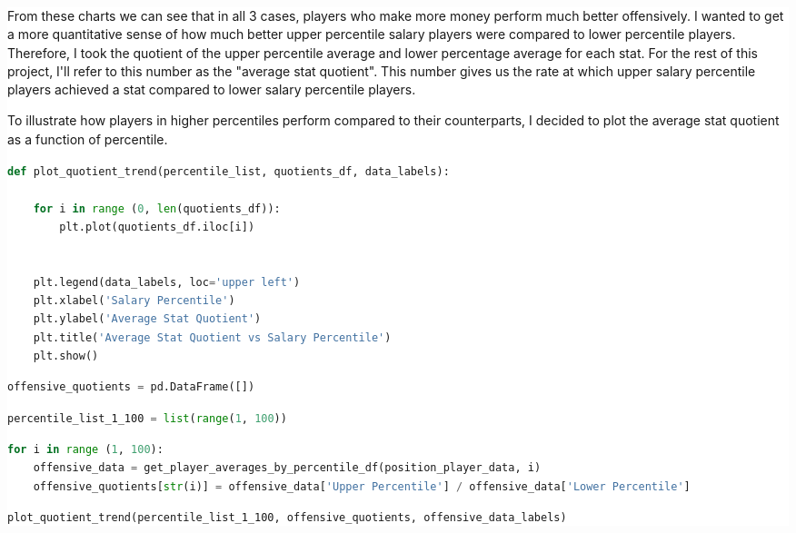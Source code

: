 

From these charts we can see that in all 3 cases, players who make more money perform much better offensively. I wanted to get a more quantitative sense of how much better upper percentile salary players were compared to lower percentile players. Therefore, I took the quotient of the upper percentile average and lower percentage average for each stat. For the rest of this project, I'll refer to this number as the "average stat quotient". This number gives us the rate at which upper salary percentile players achieved a stat compared to lower salary percentile players. 

To illustrate how players in higher percentiles perform compared to their counterparts, I decided to plot the average stat quotient as a function of percentile.


```python
def plot_quotient_trend(percentile_list, quotients_df, data_labels):
    
    for i in range (0, len(quotients_df)):
        plt.plot(quotients_df.iloc[i])
    

    plt.legend(data_labels, loc='upper left')
    plt.xlabel('Salary Percentile')
    plt.ylabel('Average Stat Quotient')
    plt.title('Average Stat Quotient vs Salary Percentile')
    plt.show()
```


```python
offensive_quotients = pd.DataFrame([])
```


```python
percentile_list_1_100 = list(range(1, 100))
```


```python
for i in range (1, 100):
    offensive_data = get_player_averages_by_percentile_df(position_player_data, i)
    offensive_quotients[str(i)] = offensive_data['Upper Percentile'] / offensive_data['Lower Percentile']
```


```python
plot_quotient_trend(percentile_list_1_100, offensive_quotients, offensive_data_labels)
```

